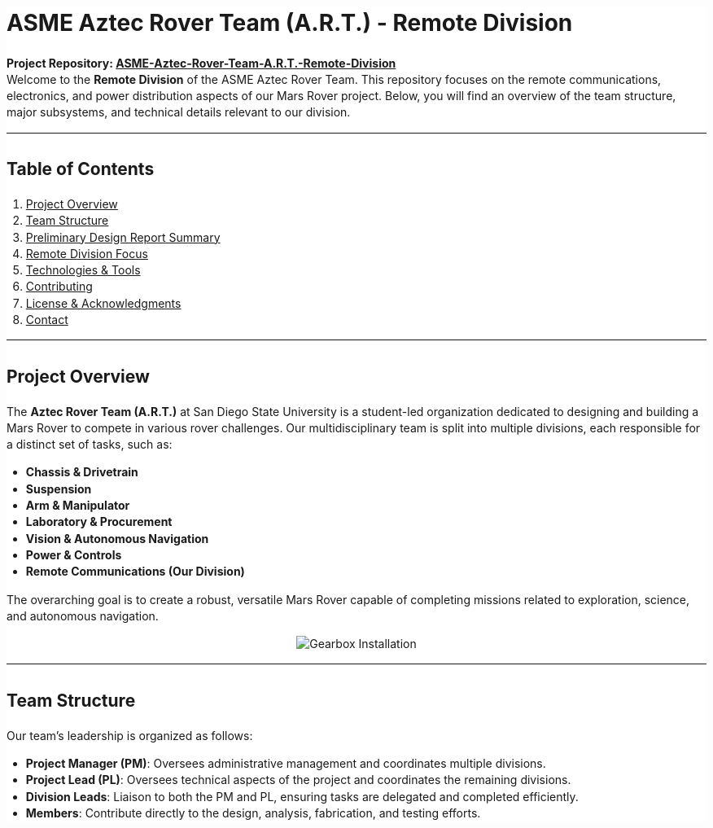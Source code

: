 # ASME Aztec Rover Team (A.R.T.) - Remote Division
**Project Repository: [ASME-Aztec-Rover-Team-A.R.T.-Remote-Division](#)**  
Welcome to the **Remote Division** of the ASME Aztec Rover Team. This repository focuses on the remote communications, electronics, and power distribution aspects of our Mars Rover project. Below, you will find an overview of the team structure, major subsystems, and technical details relevant to our division.

---

## Table of Contents
1. [Project Overview](#project-overview)  
2. [Team Structure](#team-structure)  
3. [Preliminary Design Report Summary](#preliminary-design-report-summary)  
4. [Remote Division Focus](#remote-division-focus)  
5. [Technologies & Tools](#technologies--tools)  
6. [Contributing](#contributing)  
7. [License & Acknowledgments](#license--acknowledgments)
8. [Contact](#Contact)

---

## Project Overview
The **Aztec Rover Team (A.R.T.)** at San Diego State University is a student-led organization dedicated to designing and building a Mars Rover to compete in various rover challenges. Our multidisciplinary team is split into multiple divisions, each responsible for a distinct set of tasks, such as:

- **Chassis & Drivetrain**  
- **Suspension**  
- **Arm & Manipulator**  
- **Laboratory & Procurement**  
- **Vision & Autonomous Navigation**  
- **Power & Controls**  
- **Remote Communications (Our Division)**  

The overarching goal is to create a robust, versatile Mars Rover capable of completing missions related to exploration, science, and autonomous navigation.

<p align="center">
  <img src="https://github.com/user-attachments/assets/6743928a-3128-45f8-a375-6f690b581269" alt="Gearbox Installation" width="600">
</p>

---

## Team Structure
Our team’s leadership is organized as follows:

- **Project Manager (PM)**: Oversees administrative management and coordinates multiple divisions.
- **Project Lead (PL)**: Oversees technical aspects of the project and coordinates the remaining divisions.
- **Division Leads**: Liaison to both the PM and PL, ensuring tasks are delegated and completed efficiently.
- **Members**: Contribute directly to the design, analysis, fabrication, and testing efforts.
